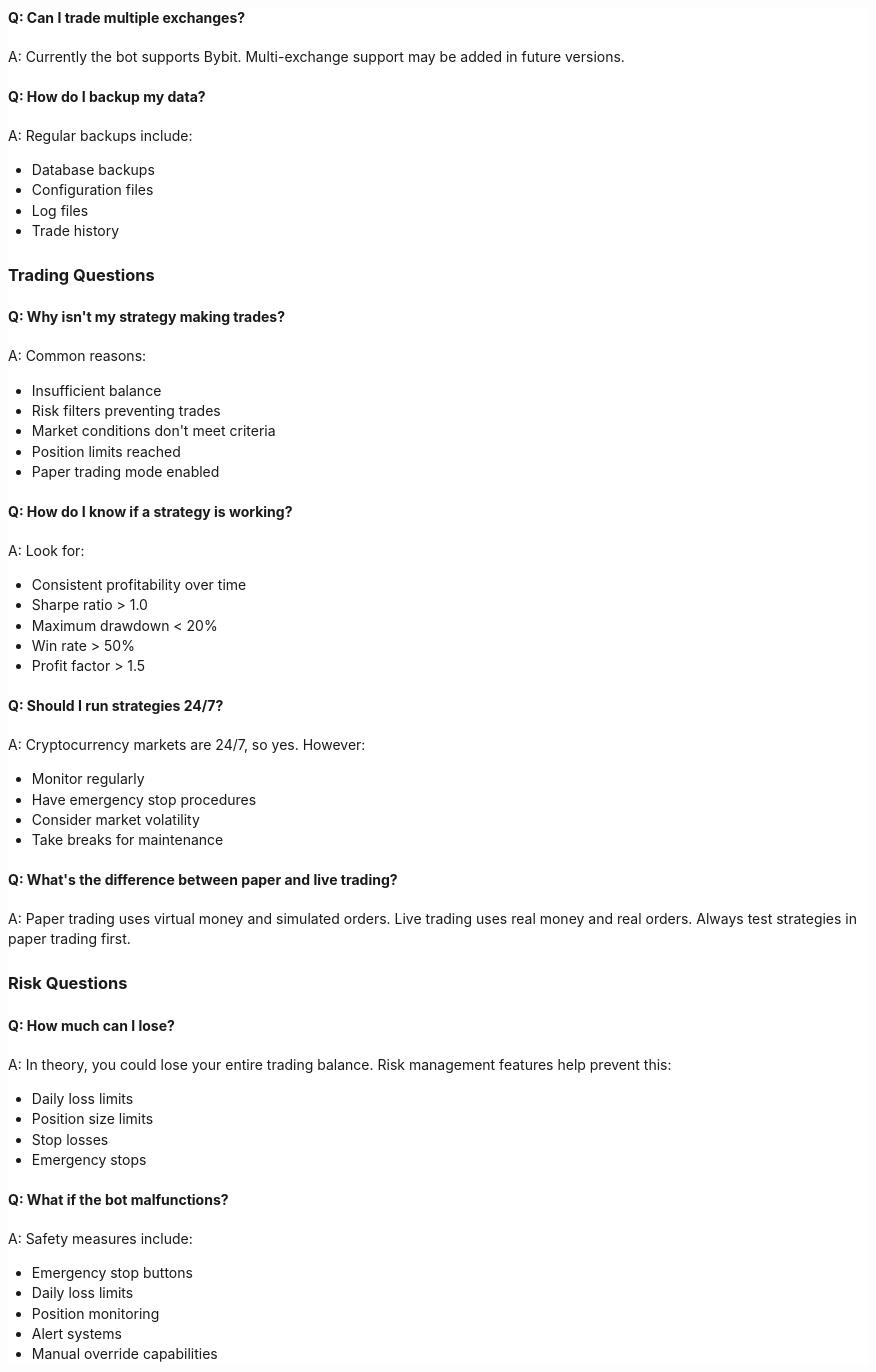 #### **Q: Can I trade multiple exchanges?**
A: Currently the bot supports Bybit. Multi-exchange support may be added in future versions.

#### **Q: How do I backup my data?**
A: Regular backups include:
- Database backups
- Configuration files
- Log files
- Trade history

### **Trading Questions**

#### **Q: Why isn't my strategy making trades?**
A: Common reasons:
- Insufficient balance
- Risk filters preventing trades
- Market conditions don't meet criteria
- Position limits reached
- Paper trading mode enabled

#### **Q: How do I know if a strategy is working?**
A: Look for:
- Consistent profitability over time
- Sharpe ratio > 1.0
- Maximum drawdown < 20%
- Win rate > 50%
- Profit factor > 1.5

#### **Q: Should I run strategies 24/7?**
A: Cryptocurrency markets are 24/7, so yes. However:
- Monitor regularly
- Have emergency stop procedures
- Consider market volatility
- Take breaks for maintenance

#### **Q: What's the difference between paper and live trading?**
A: Paper trading uses virtual money and simulated orders. Live trading uses real money and real orders. Always test strategies in paper trading first.

### **Risk Questions**

#### **Q: How much can I lose?**
A: In theory, you could lose your entire trading balance. Risk management features help prevent this:
- Daily loss limits
- Position size limits
- Stop losses
- Emergency stops

#### **Q: What if the bot malfunctions?**
A: Safety measures include:
- Emergency stop buttons
- Daily loss limits
- Position monitoring
- Alert systems
- Manual override capabilities
